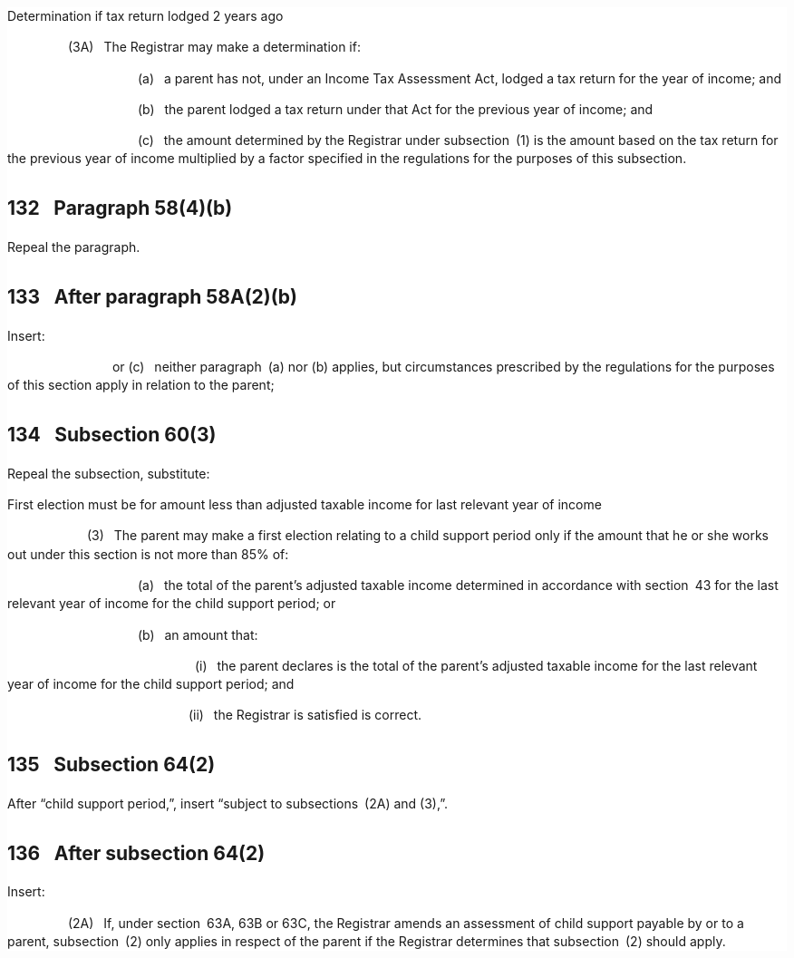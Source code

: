 Determination if tax return lodged 2 years ago

          (3A)  The Registrar may make a determination if:

                     (a)  a parent has not, under an Income Tax Assessment Act, lodged a tax return for the year of income; and

                     (b)  the parent lodged a tax return under that Act for the previous year of income; and

                     (c)  the amount determined by the Registrar under subsection (1) is the amount based on the tax return for the previous year of income multiplied by a factor specified in the regulations for the purposes of this subsection.

## 132  Paragraph 58(4)(b)

Repeal the paragraph.

## 133  After paragraph 58A(2)(b)

Insert:

                 or (c)  neither paragraph (a) nor (b) applies, but circumstances prescribed by the regulations for the purposes of this section apply in relation to the parent;

## 134  Subsection 60(3)

Repeal the subsection, substitute:

First election must be for amount less than adjusted taxable income for last relevant year of income

             (3)  The parent may make a first election relating to a child support period only if the amount that he or she works out under this section is not more than 85% of:

                     (a)  the total of the parent’s adjusted taxable income determined in accordance with section 43 for the last relevant year of income for the child support period; or

                     (b)  an amount that:

                              (i)  the parent declares is the total of the parent’s adjusted taxable income for the last relevant year of income for the child support period; and

                             (ii)  the Registrar is satisfied is correct.

## 135  Subsection 64(2)

After “child support period,”, insert “subject to subsections (2A) and (3),”.

## 136  After subsection 64(2)

Insert:

          (2A)  If, under section 63A, 63B or 63C, the Registrar amends an assessment of child support payable by or to a parent, subsection (2) only applies in respect of the parent if the Registrar determines that subsection (2) should apply.
